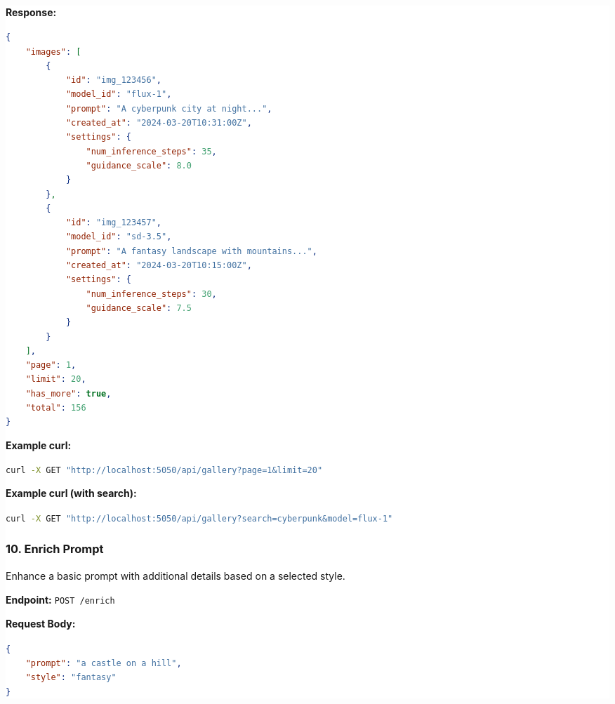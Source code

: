 **Response:**
```json
{
    "images": [
        {
            "id": "img_123456",
            "model_id": "flux-1",
            "prompt": "A cyberpunk city at night...",
            "created_at": "2024-03-20T10:31:00Z",
            "settings": {
                "num_inference_steps": 35,
                "guidance_scale": 8.0
            }
        },
        {
            "id": "img_123457",
            "model_id": "sd-3.5",
            "prompt": "A fantasy landscape with mountains...",
            "created_at": "2024-03-20T10:15:00Z",
            "settings": {
                "num_inference_steps": 30,
                "guidance_scale": 7.5
            }
        }
    ],
    "page": 1,
    "limit": 20,
    "has_more": true,
    "total": 156
}
```

**Example curl:**
```bash
curl -X GET "http://localhost:5050/api/gallery?page=1&limit=20"
```

**Example curl (with search):**
```bash
curl -X GET "http://localhost:5050/api/gallery?search=cyberpunk&model=flux-1"
```

### 10. Enrich Prompt
Enhance a basic prompt with additional details based on a selected style.

**Endpoint:** `POST /enrich`

**Request Body:**
```json
{
    "prompt": "a castle on a hill",
    "style": "fantasy"
}
```
